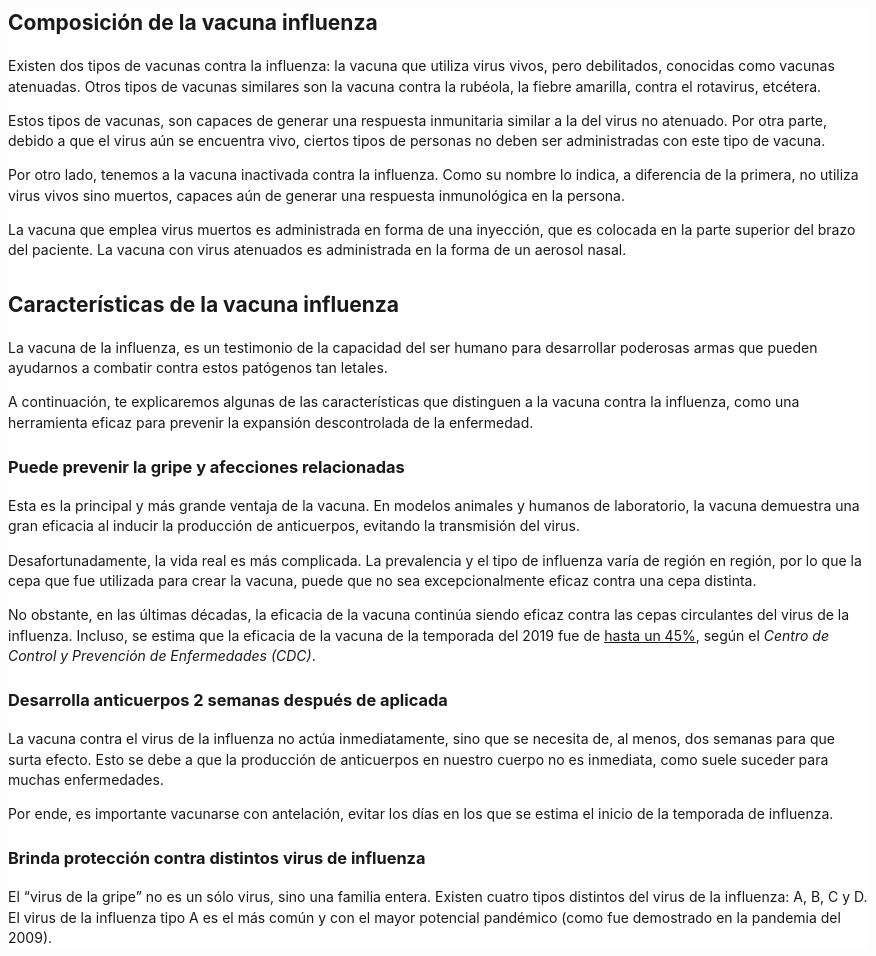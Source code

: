 ## Composición de la vacuna influenza

Existen dos tipos de vacunas contra la influenza: la vacuna que utiliza virus vivos, pero debilitados, conocidas como vacunas atenuadas. Otros tipos de vacunas similares son la vacuna contra la rubéola, la fiebre amarilla, contra el rotavirus, etcétera.

Estos tipos de vacunas, son capaces de generar una respuesta inmunitaria similar a la del virus no atenuado. Por otra parte, debido a que el virus aún se encuentra vivo, ciertos tipos de personas no deben ser administradas con este tipo de vacuna.

Por otro lado, tenemos a la vacuna inactivada contra la influenza. Como su nombre lo indica, a diferencia de la primera, no utiliza virus vivos sino muertos, capaces aún de generar una respuesta inmunológica en la persona.

La vacuna que emplea virus muertos es administrada en forma de una inyección, que es colocada en la parte superior del brazo del paciente. La vacuna con virus atenuados es administrada en la forma de un aerosol nasal.

## Características de la vacuna influenza

La vacuna de la influenza, es un testimonio de la capacidad del ser humano para desarrollar poderosas armas que pueden ayudarnos a combatir contra estos patógenos tan letales.

A continuación, te explicaremos algunas de las características que distinguen a la vacuna contra la influenza, como una herramienta eficaz para prevenir la expansión descontrolada de la enfermedad.

### Puede prevenir la gripe y afecciones relacionadas

Esta es la principal y más grande ventaja de la vacuna. En modelos animales y humanos de laboratorio, la vacuna demuestra una gran eficacia al inducir la producción de anticuerpos, evitando la transmisión del virus.

Desafortunadamente, la vida real es más complicada. La prevalencia y el tipo de influenza varía de región en región, por lo que la cepa que fue utilizada para crear la vacuna, puede que no sea excepcionalmente eficaz contra una cepa distinta.

No obstante, en las últimas décadas, la eficacia de la vacuna continúa siendo eficaz contra las cepas circulantes del virus de la influenza. Incluso, se estima que la eficacia de la vacuna de la temporada del 2019 fue de [hasta un 45%](https://www.cdc.gov/mmwr/volumes/69/wr/pdfs/mm6907-H.pdf), según el *Centro de Control y Prevención de Enfermedades (CDC)*.

### Desarrolla anticuerpos 2 semanas después de aplicada

La vacuna contra el virus de la influenza no actúa inmediatamente, sino que se necesita de, al menos, dos semanas para que surta efecto. Esto se debe a que la producción de anticuerpos en nuestro cuerpo no es inmediata, como suele suceder para muchas enfermedades.

Por ende, es importante vacunarse con antelación, evitar los días en los que se estima el inicio de la temporada de influenza.

### Brinda protección contra distintos virus de influenza

El “virus de la gripe” no es un sólo virus, sino una familia entera. Existen cuatro tipos distintos del virus de la influenza: A, B, C y D. El virus de la influenza tipo A es el más común y con el mayor potencial pandémico (como fue demostrado en la pandemia del 2009).
